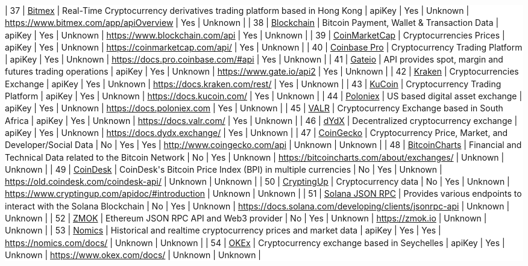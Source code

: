| 37 | [Bitmex](https://www.bitmex.com/app/apiOverview)                                    | Real-Time Cryptocurrency derivatives trading platform based in Hong Kong                         | apiKey | Yes     | Unknown | https://www.bitmex.com/app/apiOverview                                 | Yes         | Unknown        |
| 38 | [Blockchain](https://www.blockchain.com/api)                                        | Bitcoin Payment, Wallet & Transaction Data                                                       | apiKey | Yes     | Unknown | https://www.blockchain.com/api                                         | Yes         | Unknown        |
| 39 | [CoinMarketCap](https://coinmarketcap.com/api/)                                     | Cryptocurrencies Prices                                                                          | apiKey | Yes     | Unknown | https://coinmarketcap.com/api/                                         | Yes         | Unknown        |
| 40 | [Coinbase Pro](https://docs.pro.coinbase.com/#api)                                  | Cryptocurrency Trading Platform                                                                  | apiKey | Yes     | Unknown | https://docs.pro.coinbase.com/#api                                     | Yes         | Unknown        |
| 41 | [Gateio](https://www.gate.io/api2)                                                  | API provides spot, margin and futures trading operations                                         | apiKey | Yes     | Unknown | https://www.gate.io/api2                                               | Yes         | Unknown        |
| 42 | [Kraken](https://docs.kraken.com/rest/)                                             | Cryptocurrencies Exchange                                                                        | apiKey | Yes     | Unknown | https://docs.kraken.com/rest/                                          | Yes         | Unknown        |
| 43 | [KuCoin](https://docs.kucoin.com/)                                                  | Cryptocurrency Trading Platform                                                                  | apiKey | Yes     | Unknown | https://docs.kucoin.com/                                               | Yes         | Unknown        |
| 44 | [Poloniex](https://docs.poloniex.com)                                               | US based digital asset exchange                                                                  | apiKey | Yes     | Unknown | https://docs.poloniex.com                                              | Yes         | Unknown        |
| 45 | [VALR](https://docs.valr.com/)                                                      | Cryptocurrency Exchange based in South Africa                                                    | apiKey | Yes     | Unknown | https://docs.valr.com/                                                 | Yes         | Unknown        |
| 46 | [dYdX](https://docs.dydx.exchange/)                                                 | Decentralized cryptocurrency exchange                                                            | apiKey | Yes     | Unknown | https://docs.dydx.exchange/                                            | Yes         | Unknown        |
| 47 | [CoinGecko](http://www.coingecko.com/api)                                           | Cryptocurrency Price, Market, and Developer/Social Data                                          | No     | Yes     | Yes     | http://www.coingecko.com/api                                           | Unknown     | Unknown        |
| 48 | [BitcoinCharts](https://bitcoincharts.com/about/exchanges/)                         | Financial and Technical Data related to the Bitcoin Network                                      | No     | Yes     | Unknown | https://bitcoincharts.com/about/exchanges/                             | Unknown     | Unknown        |
| 49 | [CoinDesk](https://old.coindesk.com/coindesk-api/)                                  | CoinDesk's Bitcoin Price Index (BPI) in multiple currencies                                      | No     | Yes     | Unknown | https://old.coindesk.com/coindesk-api/                                 | Unknown     | Unknown        |
| 50 | [CryptingUp](https://www.cryptingup.com/apidoc/#introduction)                       | Cryptocurrency data                                                                              | No     | Yes     | Unknown | https://www.cryptingup.com/apidoc/#introduction                        | Unknown     | Unknown        |
| 51 | [Solana JSON RPC](https://docs.solana.com/developing/clients/jsonrpc-api)           | Provides various endpoints to interact with the Solana Blockchain                                | No     | Yes     | Unknown | https://docs.solana.com/developing/clients/jsonrpc-api                 | Unknown     | Unknown        |
| 52 | [ZMOK](https://zmok.io)                                                             | Ethereum JSON RPC API and Web3 provider                                                          | No     | Yes     | Unknown | https://zmok.io                                                        | Unknown     | Unknown        |
| 53 | [Nomics](https://nomics.com/docs/)                                                  | Historical and realtime cryptocurrency prices and market data                                    | apiKey | Yes     | Yes     | https://nomics.com/docs/                                               | Unknown     | Unknown        |
| 54 | [OKEx](https://www.okex.com/docs/)                                                  | Cryptocurrency exchange based in Seychelles                                                      | apiKey | Yes     | Unknown | https://www.okex.com/docs/                                             | Unknown     | Unknown        |